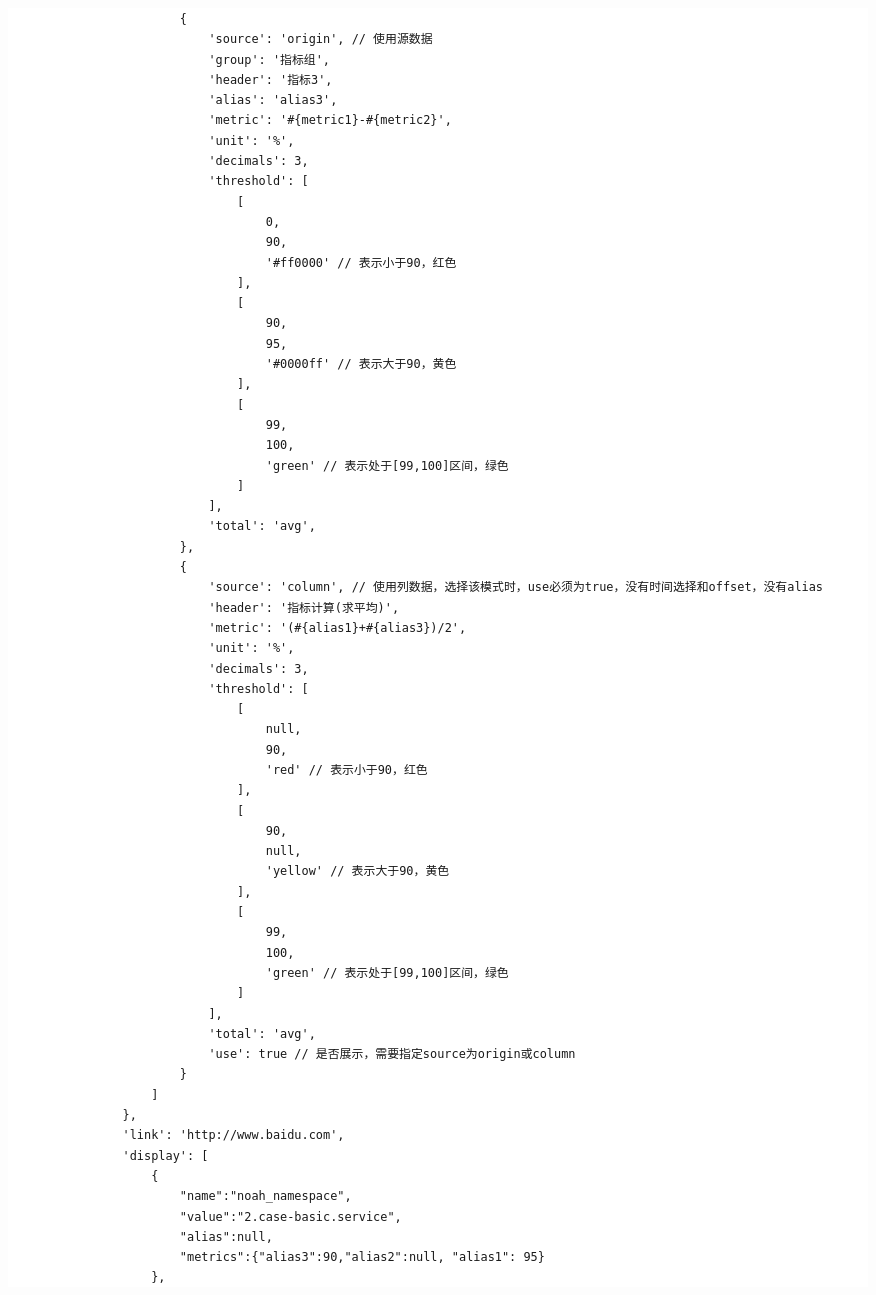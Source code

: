 ```html
                        {
                            'source': 'origin', // 使用源数据
                            'group': '指标组',
                            'header': '指标3',
                            'alias': 'alias3',
                            'metric': '#{metric1}-#{metric2}',
                            'unit': '%',
                            'decimals': 3,
                            'threshold': [
                                [
                                    0,
                                    90,
                                    '#ff0000' // 表示小于90，红色
                                ],
                                [
                                    90,
                                    95,
                                    '#0000ff' // 表示大于90，黄色
                                ],
                                [
                                    99,
                                    100,
                                    'green' // 表示处于[99,100]区间，绿色
                                ]
                            ],
                            'total': 'avg',
                        },
                        {
                            'source': 'column', // 使用列数据，选择该模式时，use必须为true，没有时间选择和offset，没有alias
                            'header': '指标计算(求平均)',
                            'metric': '(#{alias1}+#{alias3})/2',
                            'unit': '%',
                            'decimals': 3,
                            'threshold': [
                                [
                                    null,
                                    90,
                                    'red' // 表示小于90，红色
                                ],
                                [
                                    90,
                                    null,
                                    'yellow' // 表示大于90，黄色
                                ],
                                [
                                    99,
                                    100,
                                    'green' // 表示处于[99,100]区间，绿色
                                ]
                            ],
                            'total': 'avg',
                            'use': true // 是否展示，需要指定source为origin或column
                        }
                    ]
                },
                'link': 'http://www.baidu.com',
                'display': [
                    {
                        "name":"noah_namespace",
                        "value":"2.case-basic.service",
                        "alias":null,
                        "metrics":{"alias3":90,"alias2":null, "alias1": 95}
                    },
```